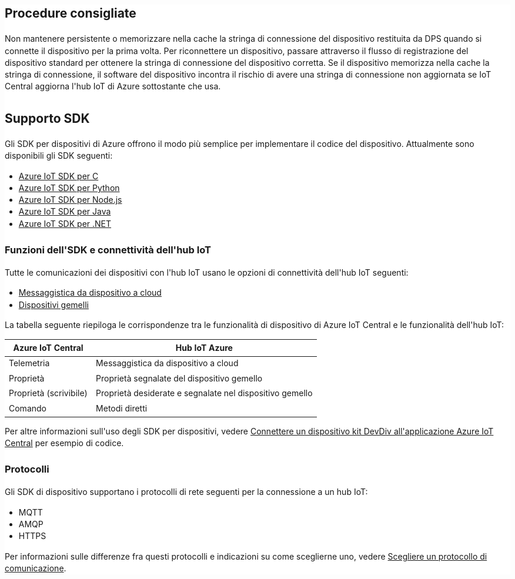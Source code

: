 ## <a name="best-practices"></a>Procedure consigliate

Non mantenere persistente o memorizzare nella cache la stringa di connessione del dispositivo restituita da DPS quando si connette il dispositivo per la prima volta. Per riconnettere un dispositivo, passare attraverso il flusso di registrazione del dispositivo standard per ottenere la stringa di connessione del dispositivo corretta. Se il dispositivo memorizza nella cache la stringa di connessione, il software del dispositivo incontra il rischio di avere una stringa di connessione non aggiornata se IoT Central aggiorna l'hub IoT di Azure sottostante che usa.

## <a name="sdk-support"></a>Supporto SDK

Gli SDK per dispositivi di Azure offrono il modo più semplice per implementare il codice del dispositivo. Attualmente sono disponibili gli SDK seguenti:

- [Azure IoT SDK per C](https://github.com/azure/azure-iot-sdk-c)
- [Azure IoT SDK per Python](https://github.com/azure/azure-iot-sdk-python)
- [Azure IoT SDK per Node.js](https://github.com/azure/azure-iot-sdk-node)
- [Azure IoT SDK per Java](https://github.com/azure/azure-iot-sdk-java)
- [Azure IoT SDK per .NET](https://github.com/azure/azure-iot-sdk-csharp)

### <a name="sdk-features-and-iot-hub-connectivity"></a>Funzioni dell'SDK e connettività dell'hub IoT

Tutte le comunicazioni dei dispositivi con l'hub IoT usano le opzioni di connettività dell'hub IoT seguenti:

- [Messaggistica da dispositivo a cloud](../../iot-hub/iot-hub-devguide-messages-d2c.md)
- [Dispositivi gemelli](../../iot-hub/iot-hub-devguide-device-twins.md)

La tabella seguente riepiloga le corrispondenze tra le funzionalità di dispositivo di Azure IoT Central e le funzionalità dell'hub IoT:

| Azure IoT Central | Hub IoT Azure |
| ----------- | ------- |
| Telemetria | Messaggistica da dispositivo a cloud |
| Proprietà | Proprietà segnalate del dispositivo gemello |
| Proprietà (scrivibile) | Proprietà desiderate e segnalate nel dispositivo gemello |
| Comando | Metodi diretti |

Per altre informazioni sull'uso degli SDK per dispositivi, vedere [Connettere un dispositivo kit DevDiv all'applicazione Azure IoT Central](howto-connect-devkit.md) per esempio di codice.

### <a name="protocols"></a>Protocolli

Gli SDK di dispositivo supportano i protocolli di rete seguenti per la connessione a un hub IoT:

- MQTT
- AMQP
- HTTPS

Per informazioni sulle differenze fra questi protocolli e indicazioni su come sceglierne uno, vedere [Scegliere un protocollo di comunicazione](../../iot-hub/iot-hub-devguide-protocols.md).
